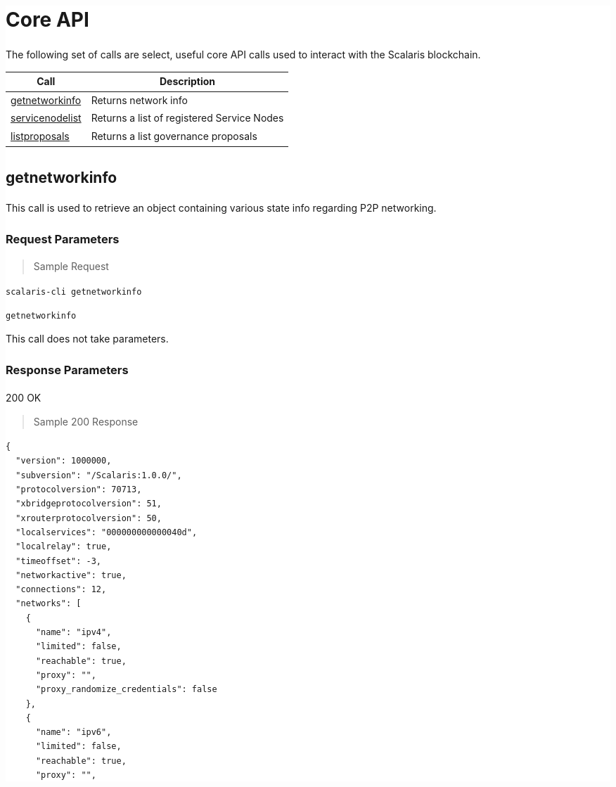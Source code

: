 # Core API

The following set of calls are select, useful core API calls used to interact with the Scalaris blockchain.


Call                                              | Description
--------------------------------------------------|---------------
[getnetworkinfo](#getnetworkinfo)                 | Returns network info
[servicenodelist](#servicenodelist)               | Returns a list of registered Service Nodes
[listproposals](#listproposals)                   | Returns a list governance proposals










## getnetworkinfo

This call is used to retrieve an object containing various state info regarding P2P networking.


### Request Parameters

> Sample Request

```shell
scalaris-cli getnetworkinfo
```
<code class="api-call">getnetworkinfo</code>

This call does not take parameters.


### Response Parameters

<aside class="success">
200 OK
</aside>

> Sample 200 Response

```shell
{
  "version": 1000000,
  "subversion": "/Scalaris:1.0.0/",
  "protocolversion": 70713,
  "xbridgeprotocolversion": 51,
  "xrouterprotocolversion": 50,
  "localservices": "000000000000040d",
  "localrelay": true,
  "timeoffset": -3,
  "networkactive": true,
  "connections": 12,
  "networks": [
    {
      "name": "ipv4",
      "limited": false,
      "reachable": true,
      "proxy": "",
      "proxy_randomize_credentials": false
    },
    {
      "name": "ipv6",
      "limited": false,
      "reachable": true,
      "proxy": "",
```